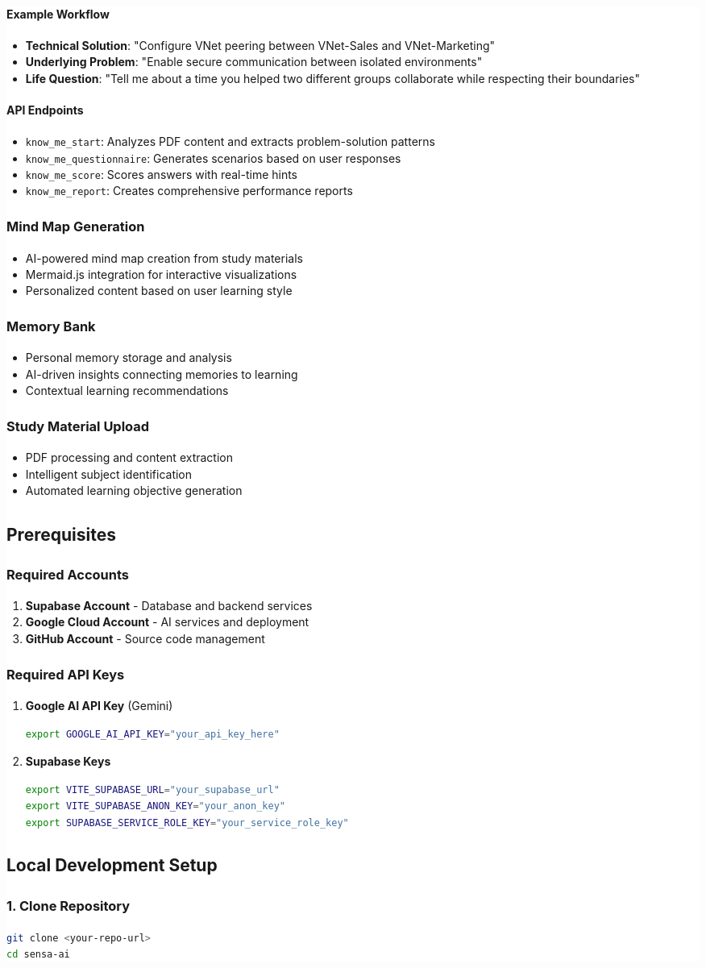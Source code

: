 #### Example Workflow
- **Technical Solution**: "Configure VNet peering between VNet-Sales and VNet-Marketing"
- **Underlying Problem**: "Enable secure communication between isolated environments"
- **Life Question**: "Tell me about a time you helped two different groups collaborate while respecting their boundaries"

#### API Endpoints
- `know_me_start`: Analyzes PDF content and extracts problem-solution patterns
- `know_me_questionnaire`: Generates scenarios based on user responses
- `know_me_score`: Scores answers with real-time hints
- `know_me_report`: Creates comprehensive performance reports

### Mind Map Generation
- AI-powered mind map creation from study materials
- Mermaid.js integration for interactive visualizations
- Personalized content based on user learning style

### Memory Bank
- Personal memory storage and analysis
- AI-driven insights connecting memories to learning
- Contextual learning recommendations

### Study Material Upload
- PDF processing and content extraction
- Intelligent subject identification
- Automated learning objective generation

## Prerequisites

### Required Accounts
1. **Supabase Account** - Database and backend services
2. **Google Cloud Account** - AI services and deployment
3. **GitHub Account** - Source code management

### Required API Keys
1. **Google AI API Key** (Gemini)
   ```bash
   export GOOGLE_AI_API_KEY="your_api_key_here"
   ```

2. **Supabase Keys**
   ```bash
   export VITE_SUPABASE_URL="your_supabase_url"
   export VITE_SUPABASE_ANON_KEY="your_anon_key"
   export SUPABASE_SERVICE_ROLE_KEY="your_service_role_key"
   ```

## Local Development Setup

### 1. Clone Repository
```bash
git clone <your-repo-url>
cd sensa-ai
```
